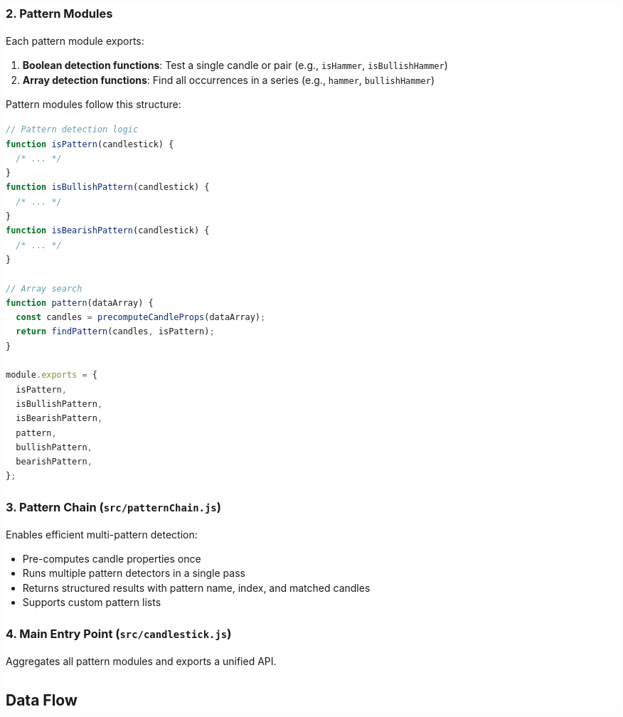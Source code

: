 ### 2. Pattern Modules

Each pattern module exports:

1. **Boolean detection functions**: Test a single candle or pair (e.g., `isHammer`, `isBullishHammer`)
2. **Array detection functions**: Find all occurrences in a series (e.g., `hammer`, `bullishHammer`)

Pattern modules follow this structure:

```javascript
// Pattern detection logic
function isPattern(candlestick) {
  /* ... */
}
function isBullishPattern(candlestick) {
  /* ... */
}
function isBearishPattern(candlestick) {
  /* ... */
}

// Array search
function pattern(dataArray) {
  const candles = precomputeCandleProps(dataArray);
  return findPattern(candles, isPattern);
}

module.exports = {
  isPattern,
  isBullishPattern,
  isBearishPattern,
  pattern,
  bullishPattern,
  bearishPattern,
};
```

### 3. Pattern Chain (`src/patternChain.js`)

Enables efficient multi-pattern detection:

- Pre-computes candle properties once
- Runs multiple pattern detectors in a single pass
- Returns structured results with pattern name, index, and matched candles
- Supports custom pattern lists

### 4. Main Entry Point (`src/candlestick.js`)

Aggregates all pattern modules and exports a unified API.

## Data Flow
